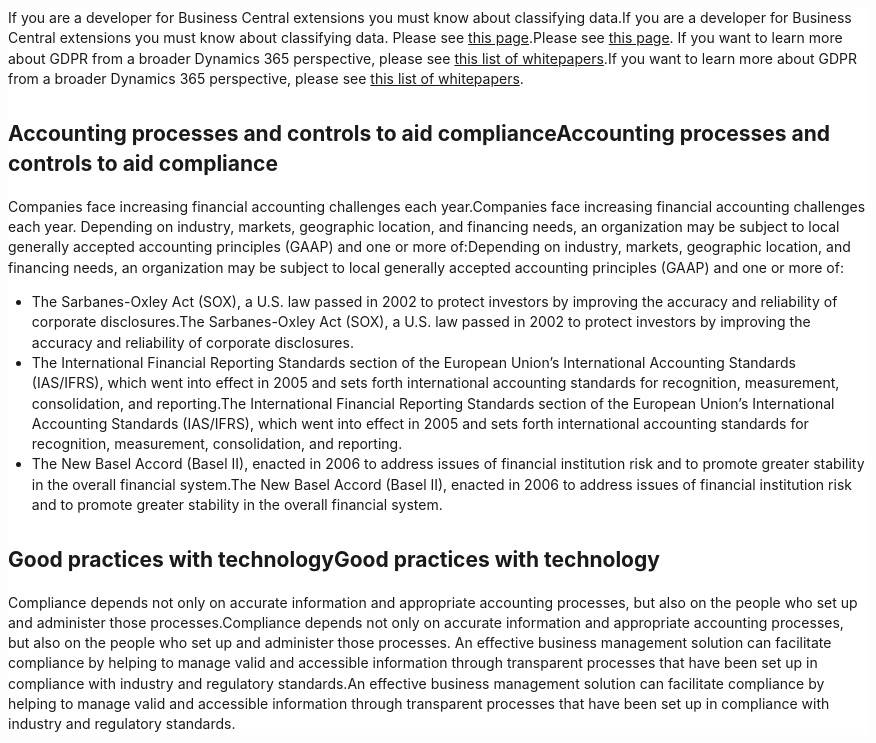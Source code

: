 <span data-ttu-id="1ce00-110">If you are a developer for Business Central extensions you must know about classifying data.</span><span class="sxs-lookup"><span data-stu-id="1ce00-110">If you are a developer for Business Central extensions you must know about classifying data.</span></span> <span data-ttu-id="1ce00-111">Please see [this page](/dynamics365/business-central/dev-itpro/developer/devenv-classifying-data).</span><span class="sxs-lookup"><span data-stu-id="1ce00-111">Please see [this page](/dynamics365/business-central/dev-itpro/developer/devenv-classifying-data).</span></span>
<span data-ttu-id="1ce00-112">If you want to learn more about GDPR from a broader Dynamics 365 perspective, please see [this list of whitepapers](/dynamics365/get-started/gdpr/).</span><span class="sxs-lookup"><span data-stu-id="1ce00-112">If you want to learn more about GDPR from a broader Dynamics 365 perspective, please see [this list of whitepapers](/dynamics365/get-started/gdpr/).</span></span>

## <a name="accounting-processes-and-controls-to-aid-compliance"></a><span data-ttu-id="1ce00-113">Accounting processes and controls to aid compliance</span><span class="sxs-lookup"><span data-stu-id="1ce00-113">Accounting processes and controls to aid compliance</span></span>  
<span data-ttu-id="1ce00-114">Companies face increasing financial accounting challenges each year.</span><span class="sxs-lookup"><span data-stu-id="1ce00-114">Companies face increasing financial accounting challenges each year.</span></span> <span data-ttu-id="1ce00-115">Depending on industry, markets, geographic location, and financing needs, an organization may be subject to local generally accepted accounting principles (GAAP) and one or more of:</span><span class="sxs-lookup"><span data-stu-id="1ce00-115">Depending on industry, markets, geographic location, and financing needs, an organization may be subject to local generally accepted accounting principles (GAAP) and one or more of:</span></span>
- <span data-ttu-id="1ce00-116">The Sarbanes-Oxley Act (SOX), a U.S. law passed in 2002 to protect investors by improving the accuracy and reliability of corporate disclosures.</span><span class="sxs-lookup"><span data-stu-id="1ce00-116">The Sarbanes-Oxley Act (SOX), a U.S. law passed in 2002 to protect investors by improving the accuracy and reliability of corporate disclosures.</span></span>
- <span data-ttu-id="1ce00-117">The International Financial Reporting Standards section of the European Union’s International Accounting Standards (IAS/IFRS), which went into effect in 2005 and sets forth international accounting standards for recognition, measurement, consolidation, and reporting.</span><span class="sxs-lookup"><span data-stu-id="1ce00-117">The International Financial Reporting Standards section of the European Union’s International Accounting Standards (IAS/IFRS), which went into effect in 2005 and sets forth international accounting standards for recognition, measurement, consolidation, and reporting.</span></span>
- <span data-ttu-id="1ce00-118">The New Basel Accord (Basel II), enacted in 2006 to address issues of financial institution risk and to promote greater stability in the overall financial system.</span><span class="sxs-lookup"><span data-stu-id="1ce00-118">The New Basel Accord (Basel II), enacted in 2006 to address issues of financial institution risk and to promote greater stability in the overall financial system.</span></span>

## <a name="good-practices-with-technology"></a><span data-ttu-id="1ce00-119">Good practices with technology</span><span class="sxs-lookup"><span data-stu-id="1ce00-119">Good practices with technology</span></span>
<span data-ttu-id="1ce00-120">Compliance depends not only on accurate information and appropriate accounting processes, but also on the people who set up and administer those processes.</span><span class="sxs-lookup"><span data-stu-id="1ce00-120">Compliance depends not only on accurate information and appropriate accounting processes, but also on the people who set up and administer those processes.</span></span> <span data-ttu-id="1ce00-121">An effective business management solution can facilitate compliance by helping to manage valid and accessible information through transparent processes that have been set up in compliance with industry and regulatory standards.</span><span class="sxs-lookup"><span data-stu-id="1ce00-121">An effective business management solution can facilitate compliance by helping to manage valid and accessible information through transparent processes that have been set up in compliance with industry and regulatory standards.</span></span>
